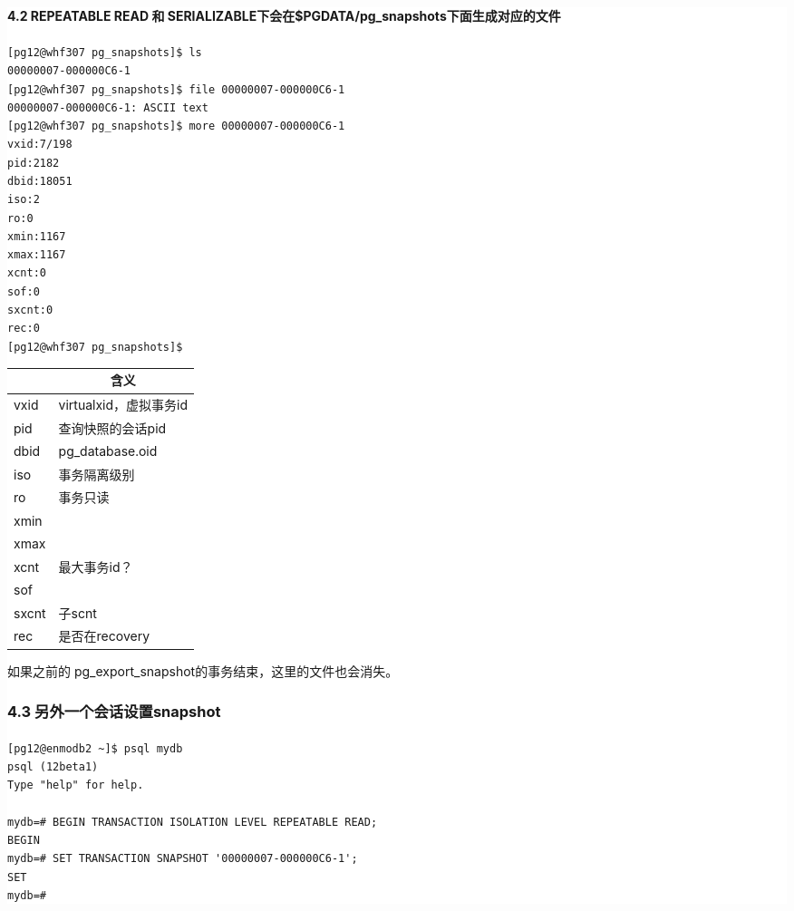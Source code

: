 #### 4.2 REPEATABLE READ 和 SERIALIZABLE下会在$PGDATA/pg_snapshots下面生成对应的文件

```
[pg12@whf307 pg_snapshots]$ ls
00000007-000000C6-1
[pg12@whf307 pg_snapshots]$ file 00000007-000000C6-1 
00000007-000000C6-1: ASCII text
[pg12@whf307 pg_snapshots]$ more 00000007-000000C6-1 
vxid:7/198
pid:2182
dbid:18051
iso:2
ro:0
xmin:1167
xmax:1167
xcnt:0
sof:0
sxcnt:0
rec:0
[pg12@whf307 pg_snapshots]$ 
```



|       | 含义                   |
| ----- | ---------------------- |
| vxid  | virtualxid，虚拟事务id |
| pid   | 查询快照的会话pid      |
| dbid  | pg_database.oid        |
| iso   | 事务隔离级别           |
| ro    | 事务只读               |
| xmin  |                        |
| xmax  |                        |
| xcnt  | 最大事务id？           |
| sof   |                        |
| sxcnt | 子scnt                 |
| rec   | 是否在recovery         |

如果之前的 pg_export_snapshot的事务结束，这里的文件也会消失。

### 4.3 另外一个会话设置snapshot

```
[pg12@enmodb2 ~]$ psql mydb
psql (12beta1)
Type "help" for help.

mydb=# BEGIN TRANSACTION ISOLATION LEVEL REPEATABLE READ;
BEGIN
mydb=# SET TRANSACTION SNAPSHOT '00000007-000000C6-1';
SET
mydb=# 
```
